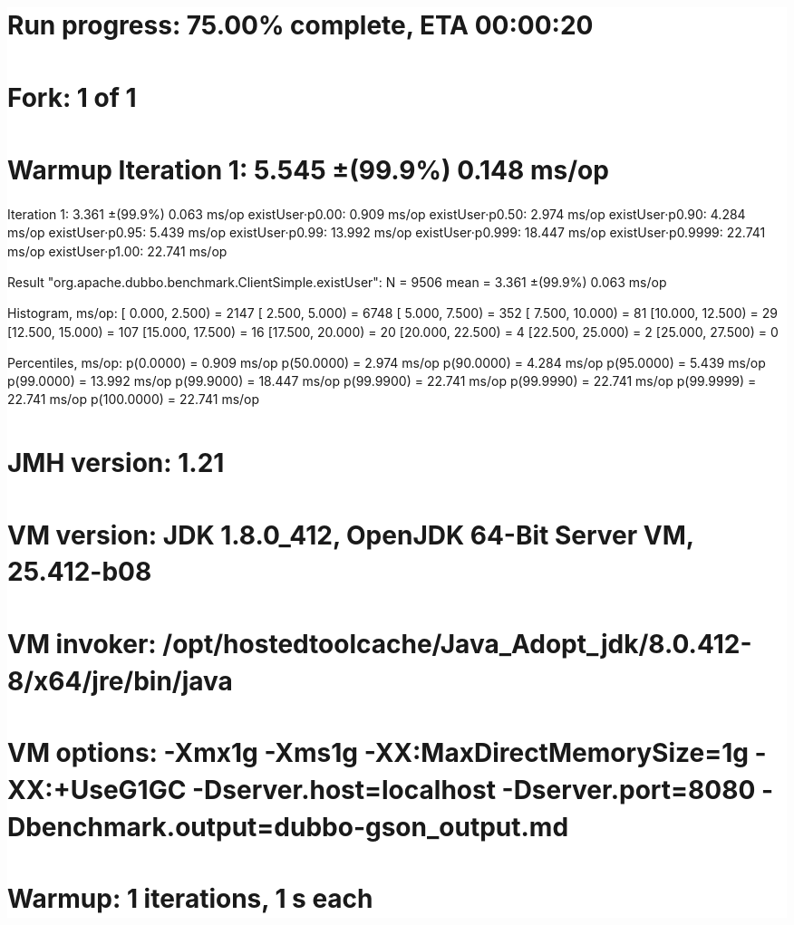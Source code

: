 # Run progress: 75.00% complete, ETA 00:00:20
# Fork: 1 of 1
# Warmup Iteration   1: 5.545 ±(99.9%) 0.148 ms/op
Iteration   1: 3.361 ±(99.9%) 0.063 ms/op
                 existUser·p0.00:   0.909 ms/op
                 existUser·p0.50:   2.974 ms/op
                 existUser·p0.90:   4.284 ms/op
                 existUser·p0.95:   5.439 ms/op
                 existUser·p0.99:   13.992 ms/op
                 existUser·p0.999:  18.447 ms/op
                 existUser·p0.9999: 22.741 ms/op
                 existUser·p1.00:   22.741 ms/op



Result "org.apache.dubbo.benchmark.ClientSimple.existUser":
  N = 9506
  mean =      3.361 ±(99.9%) 0.063 ms/op

  Histogram, ms/op:
    [ 0.000,  2.500) = 2147 
    [ 2.500,  5.000) = 6748 
    [ 5.000,  7.500) = 352 
    [ 7.500, 10.000) = 81 
    [10.000, 12.500) = 29 
    [12.500, 15.000) = 107 
    [15.000, 17.500) = 16 
    [17.500, 20.000) = 20 
    [20.000, 22.500) = 4 
    [22.500, 25.000) = 2 
    [25.000, 27.500) = 0 

  Percentiles, ms/op:
      p(0.0000) =      0.909 ms/op
     p(50.0000) =      2.974 ms/op
     p(90.0000) =      4.284 ms/op
     p(95.0000) =      5.439 ms/op
     p(99.0000) =     13.992 ms/op
     p(99.9000) =     18.447 ms/op
     p(99.9900) =     22.741 ms/op
     p(99.9990) =     22.741 ms/op
     p(99.9999) =     22.741 ms/op
    p(100.0000) =     22.741 ms/op


# JMH version: 1.21
# VM version: JDK 1.8.0_412, OpenJDK 64-Bit Server VM, 25.412-b08
# VM invoker: /opt/hostedtoolcache/Java_Adopt_jdk/8.0.412-8/x64/jre/bin/java
# VM options: -Xmx1g -Xms1g -XX:MaxDirectMemorySize=1g -XX:+UseG1GC -Dserver.host=localhost -Dserver.port=8080 -Dbenchmark.output=dubbo-gson_output.md
# Warmup: 1 iterations, 1 s each